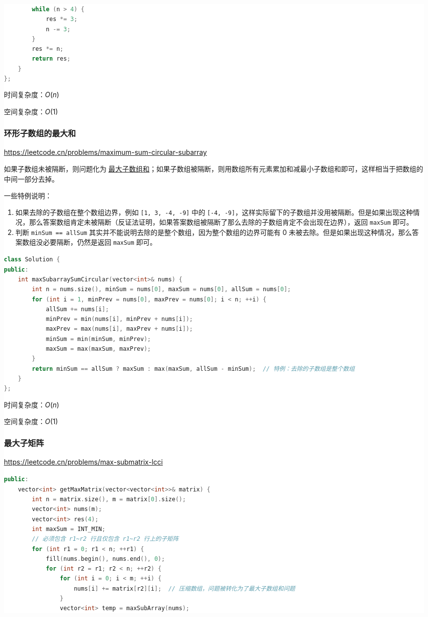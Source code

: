 ```c++
        while (n > 4) {
            res *= 3;
            n -= 3;
        }
        res *= n;
        return res;
    }
};
```

时间复杂度：$O\left(n\right)$

空间复杂度：$O\left(1\right)$

### 环形子数组的最大和

https://leetcode.cn/problems/maximum-sum-circular-subarray

如果子数组未被隔断，则问题化为 [最大子数组和](https://leetcode.cn/problems/maximum-subarray)；如果子数组被隔断，则用数组所有元素累加和减最小子数组和即可，这样相当于把数组的中间一部分去掉。

一些特例说明：

1. 如果去除的子数组在整个数组边界，例如 `[1, 3, -4, -9]` 中的 `[-4, -9]`，这样实际留下的子数组并没用被隔断。但是如果出现这种情况，那么答案数组肯定未被隔断（反证法证明，如果答案数组被隔断了那么去除的子数组肯定不会出现在边界），返回 `maxSum` 即可。
2. 判断 `minSum == allSum` 其实并不能说明去除的是整个数组，因为整个数组的边界可能有 0 未被去除。但是如果出现这种情况，那么答案数组没必要隔断，仍然是返回 `maxSum` 即可。

```c++
class Solution {
public:
    int maxSubarraySumCircular(vector<int>& nums) {
        int n = nums.size(), minSum = nums[0], maxSum = nums[0], allSum = nums[0];
        for (int i = 1, minPrev = nums[0], maxPrev = nums[0]; i < n; ++i) {
            allSum += nums[i];
            minPrev = min(nums[i], minPrev + nums[i]);
            maxPrev = max(nums[i], maxPrev + nums[i]);
            minSum = min(minSum, minPrev);
            maxSum = max(maxSum, maxPrev);
        }
        return minSum == allSum ? maxSum : max(maxSum, allSum - minSum);  // 特例：去除的子数组是整个数组
    }
};
```

时间复杂度：$O\left(n\right)$

空间复杂度：$O\left(1\right)$

### 最大子矩阵

https://leetcode.cn/problems/max-submatrix-lcci

```c++
public:
    vector<int> getMaxMatrix(vector<vector<int>>& matrix) {
        int n = matrix.size(), m = matrix[0].size();
        vector<int> nums(m);
        vector<int> res(4);
        int maxSum = INT_MIN;
        // 必须包含 r1~r2 行且仅包含 r1~r2 行上的子矩阵
        for (int r1 = 0; r1 < n; ++r1) {
            fill(nums.begin(), nums.end(), 0);
            for (int r2 = r1; r2 < n; ++r2) {
                for (int i = 0; i < m; ++i) {
                    nums[i] += matrix[r2][i];  // 压缩数组，问题被转化为了最大子数组和问题
                }
                vector<int> temp = maxSubArray(nums);
```
